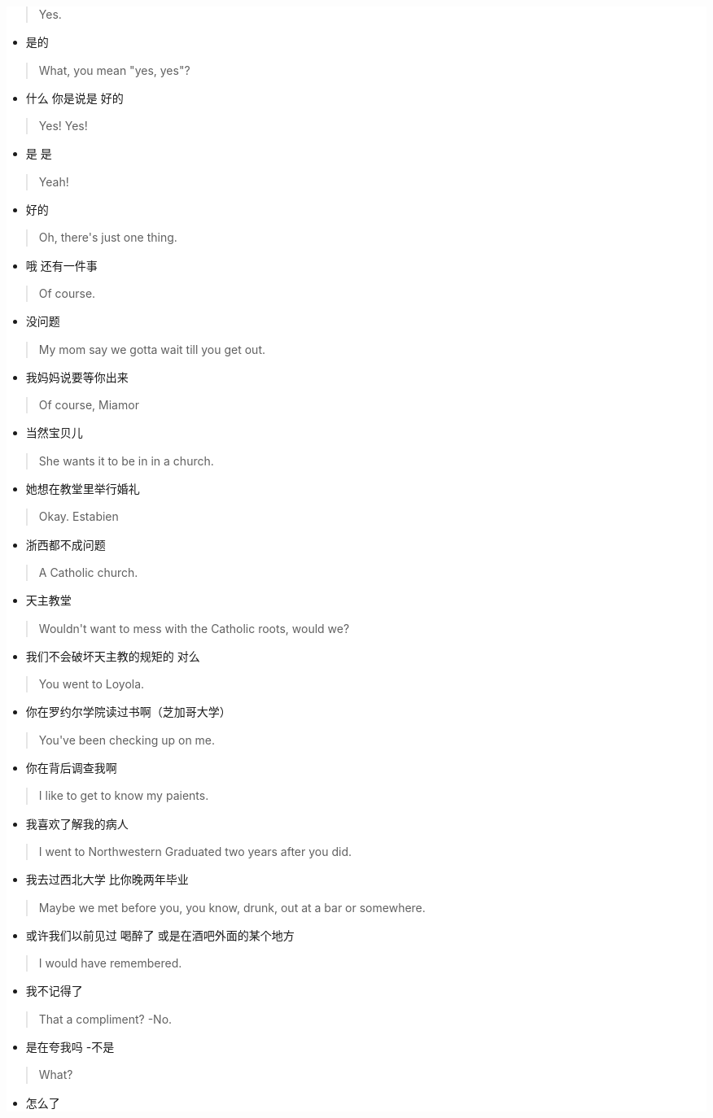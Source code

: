 > Yes.
- 是的

> What, you mean "yes, yes"?
- 什么 你是说是 好的

> Yes! Yes!
- 是 是

> Yeah!
- 好的

> Oh, there's just one thing.
- 哦 还有一件事

> Of course.
- 没问题

> My mom say we gotta wait till you get out.
- 我妈妈说要等你出来

> Of course, Miamor
- 当然宝贝儿

> She wants it to be in in a church.
- 她想在教堂里举行婚礼 

> Okay. Estabien
- 浙西都不成问题

> A Catholic church.
- 天主教堂

> Wouldn't want to mess with the Catholic roots, would we?
- 我们不会破坏天主教的规矩的 对么

> You went to Loyola.
- 你在罗约尔学院读过书啊（芝加哥大学）

> You've been checking up on me.
- 你在背后调查我啊

> I like to get to know my paients.
- 我喜欢了解我的病人

> I went to Northwestern Graduated two years after you did.
- 我去过西北大学 比你晚两年毕业

> Maybe we met before you, you know, drunk, out at a bar or somewhere.
- 或许我们以前见过 喝醉了 或是在酒吧外面的某个地方

> I would have remembered.
- 我不记得了

> That a compliment? -No.
- 是在夸我吗 -不是

> What?
- 怎么了
